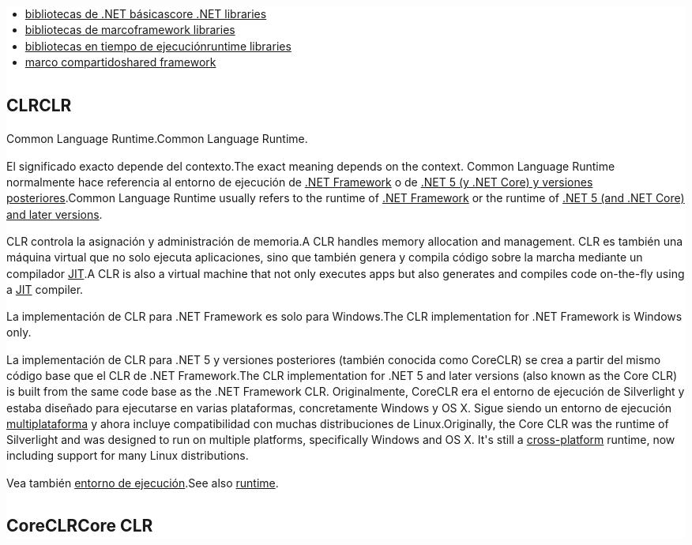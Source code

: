 - [<span data-ttu-id="52922-144">bibliotecas de .NET básicas</span><span class="sxs-lookup"><span data-stu-id="52922-144">core .NET libraries</span></span>](../core/compatibility/corefx.md)
- [<span data-ttu-id="52922-145">bibliotecas de marco</span><span class="sxs-lookup"><span data-stu-id="52922-145">framework libraries</span></span>](#framework-libraries)
- [<span data-ttu-id="52922-146">bibliotecas en tiempo de ejecución</span><span class="sxs-lookup"><span data-stu-id="52922-146">runtime libraries</span></span>](#runtime)
- [<span data-ttu-id="52922-147">marco compartido</span><span class="sxs-lookup"><span data-stu-id="52922-147">shared framework</span></span>](#shared-framework)

## <a name="clr"></a><span data-ttu-id="52922-148">CLR</span><span class="sxs-lookup"><span data-stu-id="52922-148">CLR</span></span>

<span data-ttu-id="52922-149">Common Language Runtime.</span><span class="sxs-lookup"><span data-stu-id="52922-149">Common Language Runtime.</span></span>

<span data-ttu-id="52922-150">El significado exacto depende del contexto.</span><span class="sxs-lookup"><span data-stu-id="52922-150">The exact meaning depends on the context.</span></span> <span data-ttu-id="52922-151">Common Language Runtime normalmente hace referencia al entorno de ejecución de [.NET Framework](#net-framework) o de [.NET 5 (y .NET Core) y versiones posteriores](#net-5-and-later-versions).</span><span class="sxs-lookup"><span data-stu-id="52922-151">Common Language Runtime usually refers to the runtime of [.NET Framework](#net-framework) or the runtime of [.NET 5 (and .NET Core) and later versions](#net-5-and-later-versions).</span></span>

<span data-ttu-id="52922-152">CLR controla la asignación y administración de memoria.</span><span class="sxs-lookup"><span data-stu-id="52922-152">A CLR handles memory allocation and management.</span></span> <span data-ttu-id="52922-153">CLR es también una máquina virtual que no solo ejecuta aplicaciones, sino que también genera y compila código sobre la marcha mediante un compilador [JIT](#jit).</span><span class="sxs-lookup"><span data-stu-id="52922-153">A CLR is also a virtual machine that not only executes apps but also generates and compiles code on-the-fly using a [JIT](#jit) compiler.</span></span>

<span data-ttu-id="52922-154">La implementación de CLR para .NET Framework es solo para Windows.</span><span class="sxs-lookup"><span data-stu-id="52922-154">The CLR implementation for .NET Framework is Windows only.</span></span>

<span data-ttu-id="52922-155">La implementación de CLR para .NET 5 y versiones posteriores (también conocida como CoreCLR) se crea a partir del mismo código base que el CLR de .NET Framework.</span><span class="sxs-lookup"><span data-stu-id="52922-155">The CLR implementation for .NET 5 and later versions (also known as the Core CLR) is built from the same code base as the .NET Framework CLR.</span></span> <span data-ttu-id="52922-156">Originalmente, CoreCLR era el entorno de ejecución de Silverlight y estaba diseñado para ejecutarse en varias plataformas, concretamente Windows y OS X. Sigue siendo un entorno de ejecución [multiplataforma](#cross-platform) y ahora incluye compatibilidad con muchas distribuciones de Linux.</span><span class="sxs-lookup"><span data-stu-id="52922-156">Originally, the Core CLR was the runtime of Silverlight and was designed to run on multiple platforms, specifically Windows and OS X. It's still a [cross-platform](#cross-platform) runtime, now including support for many Linux distributions.</span></span>

<span data-ttu-id="52922-157">Vea también [entorno de ejecución](#runtime).</span><span class="sxs-lookup"><span data-stu-id="52922-157">See also [runtime](#runtime).</span></span>

## <a name="core-clr"></a><span data-ttu-id="52922-158">CoreCLR</span><span class="sxs-lookup"><span data-stu-id="52922-158">Core CLR</span></span>
